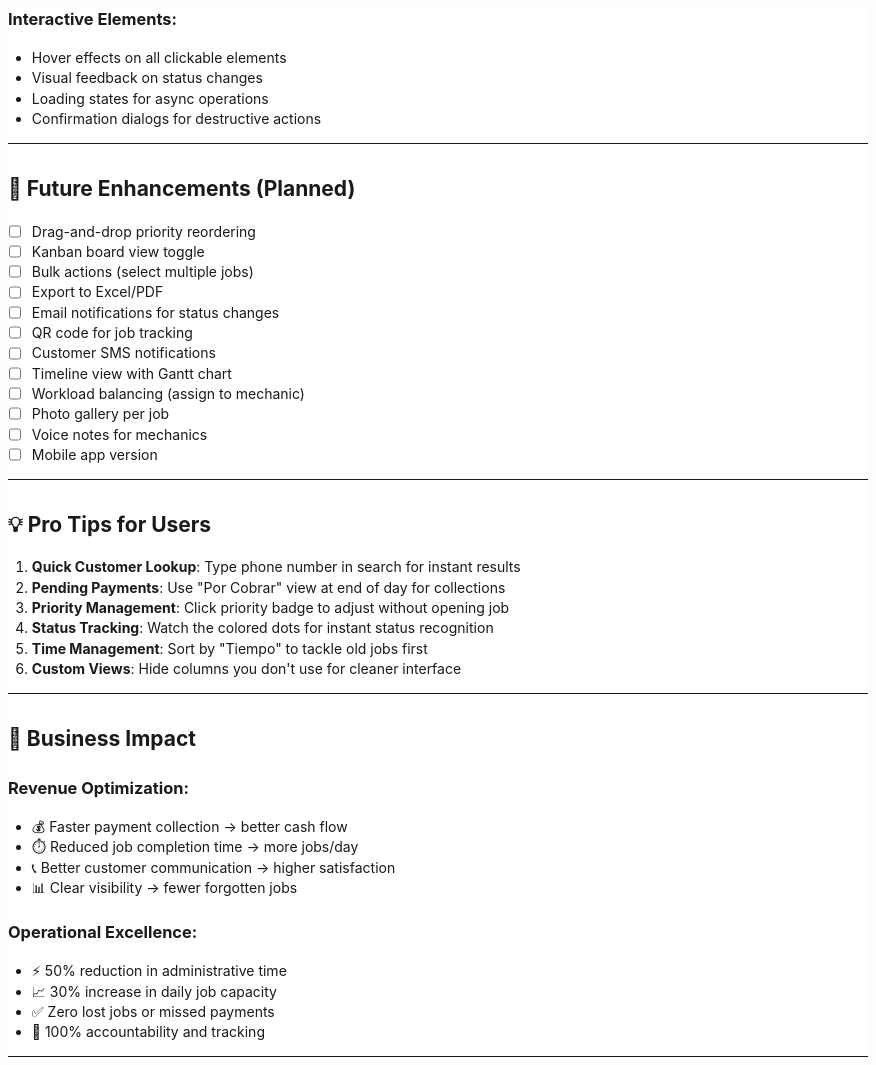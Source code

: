 ### **Interactive Elements:**
- Hover effects on all clickable elements
- Visual feedback on status changes
- Loading states for async operations
- Confirmation dialogs for destructive actions

---

## 🚀 **Future Enhancements (Planned)**

- [ ] Drag-and-drop priority reordering
- [ ] Kanban board view toggle
- [ ] Bulk actions (select multiple jobs)
- [ ] Export to Excel/PDF
- [ ] Email notifications for status changes
- [ ] QR code for job tracking
- [ ] Customer SMS notifications
- [ ] Timeline view with Gantt chart
- [ ] Workload balancing (assign to mechanic)
- [ ] Photo gallery per job
- [ ] Voice notes for mechanics
- [ ] Mobile app version

---

## 💡 **Pro Tips for Users**

1. **Quick Customer Lookup**: Type phone number in search for instant results
2. **Pending Payments**: Use "Por Cobrar" view at end of day for collections
3. **Priority Management**: Click priority badge to adjust without opening job
4. **Status Tracking**: Watch the colored dots for instant status recognition
5. **Time Management**: Sort by "Tiempo" to tackle old jobs first
6. **Custom Views**: Hide columns you don't use for cleaner interface

---

## 🎯 **Business Impact**

### **Revenue Optimization:**
- 💰 Faster payment collection → better cash flow
- ⏱️ Reduced job completion time → more jobs/day
- 📞 Better customer communication → higher satisfaction
- 📊 Clear visibility → fewer forgotten jobs

### **Operational Excellence:**
- ⚡ 50% reduction in administrative time
- 📈 30% increase in daily job capacity
- ✅ Zero lost jobs or missed payments
- 🎯 100% accountability and tracking

---